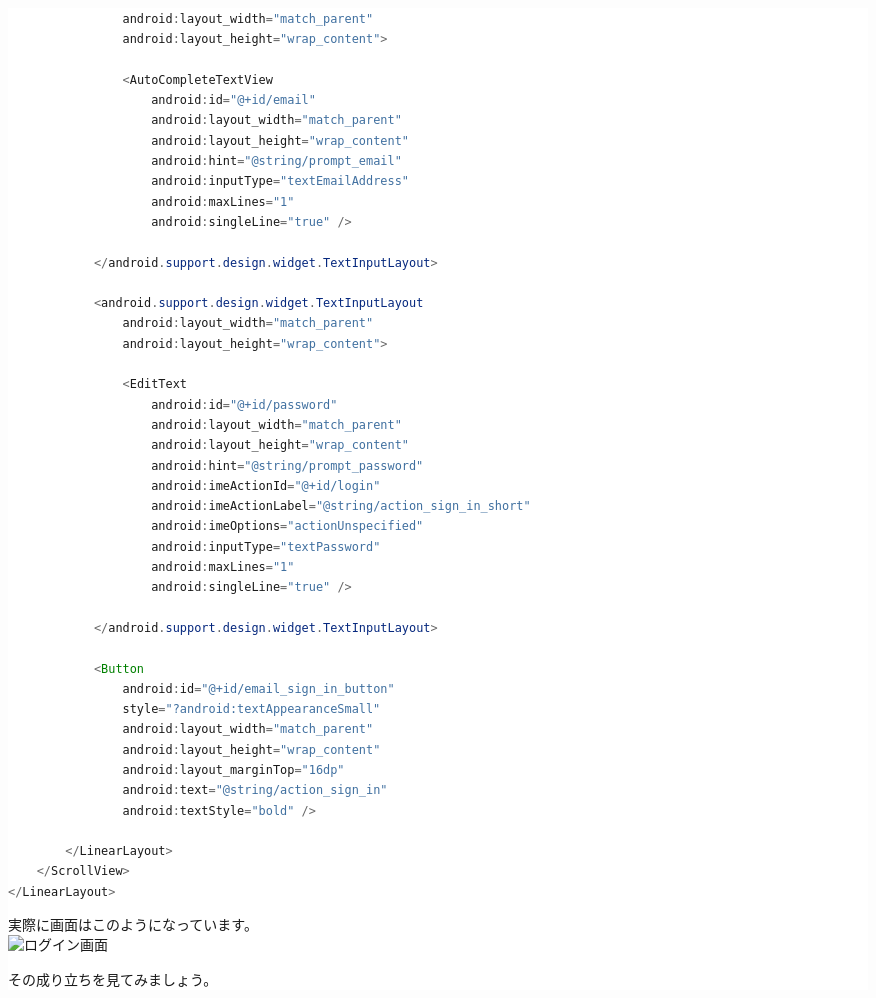 ```java
				android:layout_width="match_parent"
				android:layout_height="wrap_content">

				<AutoCompleteTextView
					android:id="@+id/email"
					android:layout_width="match_parent"
					android:layout_height="wrap_content"
					android:hint="@string/prompt_email"
					android:inputType="textEmailAddress"
					android:maxLines="1"
					android:singleLine="true" />

			</android.support.design.widget.TextInputLayout>

			<android.support.design.widget.TextInputLayout
				android:layout_width="match_parent"
				android:layout_height="wrap_content">
			
				<EditText
					android:id="@+id/password"
					android:layout_width="match_parent"
					android:layout_height="wrap_content"
					android:hint="@string/prompt_password"
					android:imeActionId="@+id/login"
					android:imeActionLabel="@string/action_sign_in_short"
					android:imeOptions="actionUnspecified"
					android:inputType="textPassword"
					android:maxLines="1"
					android:singleLine="true" />

			</android.support.design.widget.TextInputLayout>
			
			<Button
				android:id="@+id/email_sign_in_button"
				style="?android:textAppearanceSmall"
				android:layout_width="match_parent"
				android:layout_height="wrap_content"
				android:layout_marginTop="16dp"
				android:text="@string/action_sign_in"
				android:textStyle="bold" />

		</LinearLayout>
	</ScrollView>
</LinearLayout>
```

実際に画面はこのようになっています。  
![ログイン画面](/images/login-activity-2.png)  

その成り立ちを見てみましょう。  
